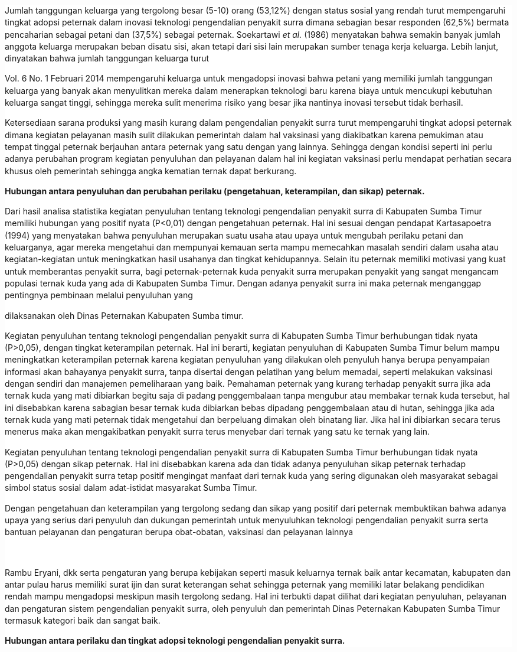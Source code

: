 <p><span class="font2">Jumlah tanggungan keluarga yang tergolong besar (5-10) orang (53,12%) dengan status sosial yang rendah turut mempengaruhi tingkat adopsi peternak dalam inovasi teknologi pengendalian penyakit surra dimana sebagian besar responden (62,5%) bermata pencaharian sebagai petani dan (37,5%) sebagai peternak. Soekartawi </span><span class="font2" style="font-style:italic;">et al.</span><span class="font2"> (1986) menyatakan bahwa semakin banyak jumlah anggota keluarga merupakan beban disatu sisi, akan tetapi dari sisi lain merupakan sumber tenaga kerja keluarga. Lebih lanjut, dinyatakan bahwa jumlah tanggungan keluarga turut</span></p>
<p><span class="font1">Vol. 6 No. 1 Februari 2014 </span><span class="font2">mempengaruhi keluarga untuk mengadopsi inovasi bahwa petani yang memiliki jumlah tanggungan keluarga yang banyak akan menyulitkan mereka dalam menerapkan teknologi baru karena biaya untuk mencukupi kebutuhan keluarga sangat tinggi, sehingga mereka sulit menerima risiko yang besar jika nantinya inovasi tersebut tidak berhasil.</span></p>
<p><span class="font2">Ketersediaan sarana produksi yang masih kurang dalam pengendalian penyakit surra turut mempengaruhi tingkat adopsi peternak dimana kegiatan pelayanan masih sulit dilakukan pemerintah dalam hal vaksinasi yang diakibatkan karena pemukiman atau tempat tinggal peternak berjauhan antara peternak yang satu dengan yang lainnya. Sehingga dengan kondisi seperti ini perlu adanya perubahan program kegiatan penyuluhan dan pelayanan dalam hal ini kegiatan vaksinasi perlu mendapat perhatian secara khusus oleh pemerintah sehingga angka kematian ternak dapat berkurang.</span></p>
<p><span class="font2" style="font-weight:bold;">Hubungan antara penyuluhan dan perubahan perilaku (pengetahuan, keterampilan, dan sikap) peternak.</span></p>
<p><span class="font2">Dari hasil analisa statistika kegiatan penyuluhan tentang teknologi pengendalian penyakit surra di Kabupaten Sumba Timur memiliki hubungan yang positif nyata (P&lt;0,01) dengan pengetahuan peternak. Hal ini sesuai dengan pendapat Kartasapoetra (1994) yang menyatakan bahwa penyuluhan merupakan suatu usaha atau upaya untuk mengubah perilaku petani dan keluarganya, agar mereka mengetahui dan mempunyai kemauan serta mampu memecahkan masalah sendiri dalam usaha atau kegiatan-kegiatan untuk meningkatkan hasil usahanya dan tingkat kehidupannya. Selain itu peternak memiliki motivasi yang kuat untuk memberantas penyakit surra, bagi peternak-peternak kuda penyakit surra merupakan penyakit yang sangat mengancam populasi ternak kuda yang ada di Kabupaten Sumba Timur. Dengan adanya penyakit surra ini maka peternak menganggap pentingnya pembinaan melalui penyuluhan yang</span></p>
<div>
<p><span class="font2">dilaksanakan oleh Dinas Peternakan Kabupaten Sumba timur.</span></p>
<p><span class="font2">Kegiatan penyuluhan tentang teknologi pengendalian penyakit surra di Kabupaten Sumba Timur berhubungan tidak nyata (P&gt;0,05), dengan tingkat keterampilan peternak. Hal ini berarti, kegiatan penyuluhan di Kabupaten Sumba Timur belum mampu meningkatkan keterampilan peternak karena kegiatan penyuluhan yang dilakukan oleh penyuluh hanya berupa penyampaian informasi akan bahayanya penyakit surra, tanpa disertai dengan pelatihan yang belum memadai, seperti melakukan vaksinasi dengan sendiri dan manajemen pemeliharaan yang baik. Pemahaman peternak yang kurang terhadap penyakit surra jika ada ternak kuda yang mati dibiarkan begitu saja di padang penggembalaan tanpa mengubur atau membakar ternak kuda tersebut, hal ini disebabkan karena sabagian besar ternak kuda dibiarkan bebas dipadang penggembalaan atau di hutan, sehingga jika ada ternak kuda yang mati peternak tidak mengetahui dan berpeluang dimakan oleh binatang liar. Jika hal ini dibiarkan secara terus menerus maka akan mengakibatkan penyakit surra terus menyebar dari ternak yang satu ke ternak yang lain.</span></p>
<p><span class="font2">Kegiatan penyuluhan tentang teknologi pengendalian penyakit surra di Kabupaten Sumba Timur berhubungan tidak nyata (P&gt;0,05) dengan sikap peternak. Hal ini disebabkan karena ada dan tidak adanya penyuluhan sikap peternak terhadap pengendalian penyakit surra tetap positif mengingat manfaat dari ternak kuda yang sering digunakan oleh masyarakat sebagai simbol status sosial dalam adat-istidat masyarakat Sumba Timur.</span></p>
<p><span class="font2">Dengan pengetahuan dan keterampilan yang tergolong sedang dan sikap yang positif dari peternak membuktikan bahwa adanya upaya yang serius dari penyuluh dan dukungan pemerintah untuk menyuluhkan teknologi pengendalian penyakit surra serta bantuan pelayanan dan pengaturan berupa obat-obatan, vaksinasi dan pelayanan lainnya</span></p>
</div><br clear="all">
<p><span class="font1">Rambu Eryani, dkk </span><span class="font2">serta pengaturan yang berupa kebijakan seperti masuk keluarnya ternak baik antar kecamatan, kabupaten dan antar pulau harus memiliki surat ijin dan surat keterangan sehat sehingga peternak yang memiliki latar belakang pendidikan rendah mampu mengadopsi meskipun masih tergolong sedang. Hal ini terbukti dapat dilihat dari kegiatan penyuluhan, pelayanan dan pengaturan sistem pengendalian penyakit surra, oleh penyuluh dan pemerintah Dinas Peternakan Kabupaten Sumba Timur termasuk kategori baik dan sangat baik.</span></p>
<p><span class="font2" style="font-weight:bold;">Hubungan antara perilaku dan tingkat adopsi teknologi pengendalian penyakit surra.</span></p>